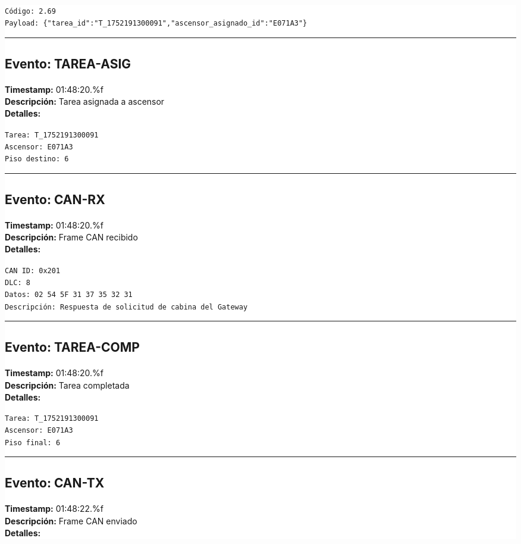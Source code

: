 ```
Código: 2.69
Payload: {"tarea_id":"T_1752191300091","ascensor_asignado_id":"E071A3"}
```

---

## Evento: TAREA-ASIG

**Timestamp:** 01:48:20.%f  
**Descripción:** Tarea asignada a ascensor  
**Detalles:**

```
Tarea: T_1752191300091
Ascensor: E071A3
Piso destino: 6
```

---

## Evento: CAN-RX

**Timestamp:** 01:48:20.%f  
**Descripción:** Frame CAN recibido  
**Detalles:**

```
CAN ID: 0x201
DLC: 8
Datos: 02 54 5F 31 37 35 32 31 
Descripción: Respuesta de solicitud de cabina del Gateway
```

---

## Evento: TAREA-COMP

**Timestamp:** 01:48:20.%f  
**Descripción:** Tarea completada  
**Detalles:**

```
Tarea: T_1752191300091
Ascensor: E071A3
Piso final: 6
```

---

## Evento: CAN-TX

**Timestamp:** 01:48:22.%f  
**Descripción:** Frame CAN enviado  
**Detalles:**
